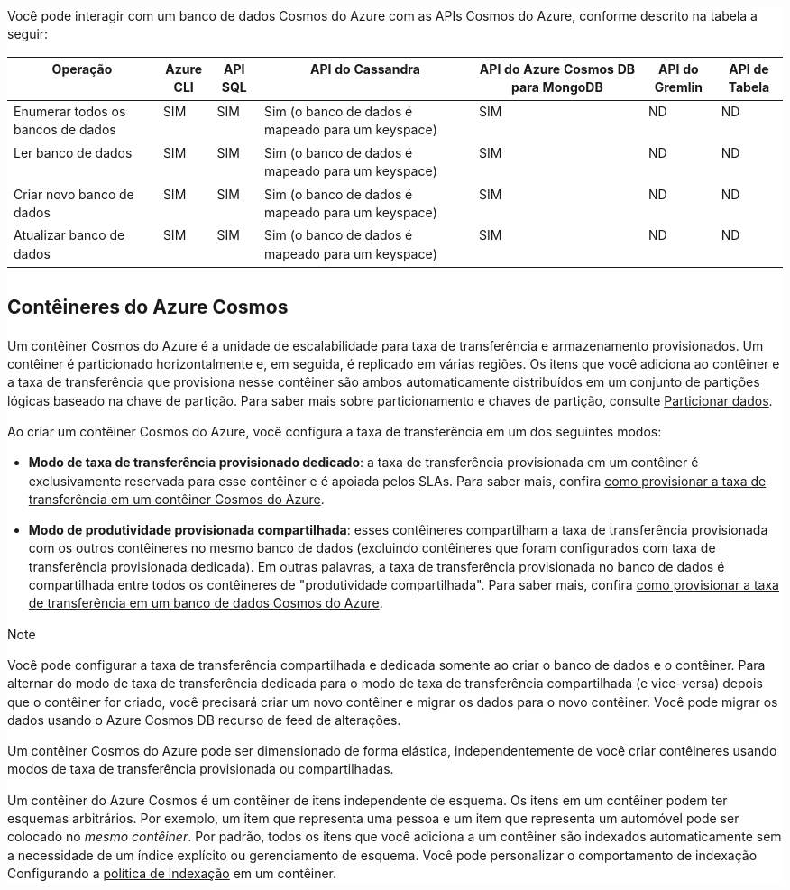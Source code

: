 Você pode interagir com um banco de dados Cosmos do Azure com as APIs Cosmos do Azure, conforme descrito na tabela a seguir:

| Operação | Azure CLI | API SQL | API do Cassandra | API do Azure Cosmos DB para MongoDB | API do Gremlin | API de Tabela |
| --- | --- | --- | --- | --- | --- | --- |
|Enumerar todos os bancos de dados| SIM | SIM | Sim (o banco de dados é mapeado para um keyspace) | SIM | ND | ND |
|Ler banco de dados| SIM | SIM | Sim (o banco de dados é mapeado para um keyspace) | SIM | ND | ND |
|Criar novo banco de dados| SIM | SIM | Sim (o banco de dados é mapeado para um keyspace) | SIM | ND | ND |
|Atualizar banco de dados| SIM | SIM | Sim (o banco de dados é mapeado para um keyspace) | SIM | ND | ND |


## <a name="azure-cosmos-containers"></a>Contêineres do Azure Cosmos

Um contêiner Cosmos do Azure é a unidade de escalabilidade para taxa de transferência e armazenamento provisionados. Um contêiner é particionado horizontalmente e, em seguida, é replicado em várias regiões. Os itens que você adiciona ao contêiner e a taxa de transferência que provisiona nesse contêiner são ambos automaticamente distribuídos em um conjunto de partições lógicas baseado na chave de partição. Para saber mais sobre particionamento e chaves de partição, consulte [Particionar dados](partition-data.md). 

Ao criar um contêiner Cosmos do Azure, você configura a taxa de transferência em um dos seguintes modos:

* **Modo de taxa de transferência provisionado dedicado**: a taxa de transferência provisionada em um contêiner é exclusivamente reservada para esse contêiner e é apoiada pelos SLAs. Para saber mais, confira [como provisionar a taxa de transferência em um contêiner Cosmos do Azure](how-to-provision-container-throughput.md).

* **Modo de produtividade provisionada compartilhada**: esses contêineres compartilham a taxa de transferência provisionada com os outros contêineres no mesmo banco de dados (excluindo contêineres que foram configurados com taxa de transferência provisionada dedicada). Em outras palavras, a taxa de transferência provisionada no banco de dados é compartilhada entre todos os contêineres de "produtividade compartilhada". Para saber mais, confira [como provisionar a taxa de transferência em um banco de dados Cosmos do Azure](how-to-provision-database-throughput.md).

> [!NOTE]
> Você pode configurar a taxa de transferência compartilhada e dedicada somente ao criar o banco de dados e o contêiner. Para alternar do modo de taxa de transferência dedicada para o modo de taxa de transferência compartilhada (e vice-versa) depois que o contêiner for criado, você precisará criar um novo contêiner e migrar os dados para o novo contêiner. Você pode migrar os dados usando o Azure Cosmos DB recurso de feed de alterações.

Um contêiner Cosmos do Azure pode ser dimensionado de forma elástica, independentemente de você criar contêineres usando modos de taxa de transferência provisionada ou compartilhadas.

Um contêiner do Azure Cosmos é um contêiner de itens independente de esquema. Os itens em um contêiner podem ter esquemas arbitrários. Por exemplo, um item que representa uma pessoa e um item que representa um automóvel pode ser colocado no *mesmo contêiner*. Por padrão, todos os itens que você adiciona a um contêiner são indexados automaticamente sem a necessidade de um índice explícito ou gerenciamento de esquema. Você pode personalizar o comportamento de indexação Configurando a [política de indexação](index-overview.md) em um contêiner. 
